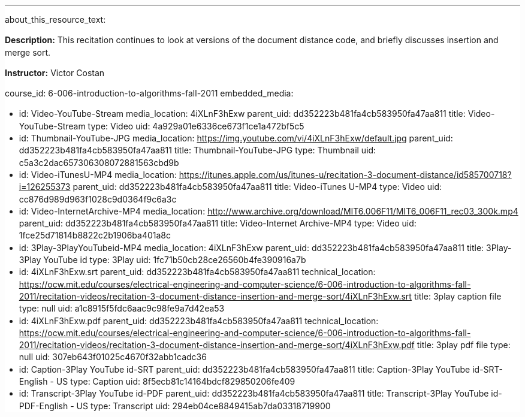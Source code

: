 ---
about_this_resource_text: <p><strong>Description:</strong> This recitation continues
  to look at versions of the document distance code, and briefly discusses insertion
  and merge sort.</p> <p><strong>Instructor:</strong> Victor Costan</p>
course_id: 6-006-introduction-to-algorithms-fall-2011
embedded_media:
- id: Video-YouTube-Stream
  media_location: 4iXLnF3hExw
  parent_uid: dd352223b481fa4cb583950fa47aa811
  title: Video-YouTube-Stream
  type: Video
  uid: 4a929a01e6336ce673f1ce1a472bf5c5
- id: Thumbnail-YouTube-JPG
  media_location: https://img.youtube.com/vi/4iXLnF3hExw/default.jpg
  parent_uid: dd352223b481fa4cb583950fa47aa811
  title: Thumbnail-YouTube-JPG
  type: Thumbnail
  uid: c5a3c2dac657306308072881563cbd9b
- id: Video-iTunesU-MP4
  media_location: https://itunes.apple.com/us/itunes-u/recitation-3-document-distance/id585700718?i=126255373
  parent_uid: dd352223b481fa4cb583950fa47aa811
  title: Video-iTunes U-MP4
  type: Video
  uid: cc876d989d963f1028c9d0364f9c6a3c
- id: Video-InternetArchive-MP4
  media_location: http://www.archive.org/download/MIT6.006F11/MIT6_006F11_rec03_300k.mp4
  parent_uid: dd352223b481fa4cb583950fa47aa811
  title: Video-Internet Archive-MP4
  type: Video
  uid: 1fce25d71814b8822c2b1906ba401a8c
- id: 3Play-3PlayYouTubeid-MP4
  media_location: 4iXLnF3hExw
  parent_uid: dd352223b481fa4cb583950fa47aa811
  title: 3Play-3Play YouTube id
  type: 3Play
  uid: 1fc71b50cb28ce26560b4fe390916a7b
- id: 4iXLnF3hExw.srt
  parent_uid: dd352223b481fa4cb583950fa47aa811
  technical_location: https://ocw.mit.edu/courses/electrical-engineering-and-computer-science/6-006-introduction-to-algorithms-fall-2011/recitation-videos/recitation-3-document-distance-insertion-and-merge-sort/4iXLnF3hExw.srt
  title: 3play caption file
  type: null
  uid: a1c8915f5fdc6aac9c98fe9a7d42ea53
- id: 4iXLnF3hExw.pdf
  parent_uid: dd352223b481fa4cb583950fa47aa811
  technical_location: https://ocw.mit.edu/courses/electrical-engineering-and-computer-science/6-006-introduction-to-algorithms-fall-2011/recitation-videos/recitation-3-document-distance-insertion-and-merge-sort/4iXLnF3hExw.pdf
  title: 3play pdf file
  type: null
  uid: 307eb643f01025c4670f32abb1cadc36
- id: Caption-3Play YouTube id-SRT
  parent_uid: dd352223b481fa4cb583950fa47aa811
  title: Caption-3Play YouTube id-SRT-English - US
  type: Caption
  uid: 8f5ecb81c14164bdcf829850206fe409
- id: Transcript-3Play YouTube id-PDF
  parent_uid: dd352223b481fa4cb583950fa47aa811
  title: Transcript-3Play YouTube id-PDF-English - US
  type: Transcript
  uid: 294eb04ce8849415ab7da03318719900